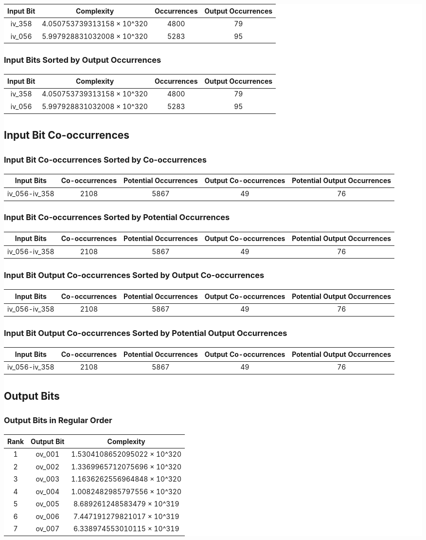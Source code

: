 | Input Bit | Complexity | Occurrences | Output Occurrences |
|:---------:|:----------:|:-----------:|:------------------:|
| iv_358 | 4.050753739313158 × 10^320 | 4800 | 79 |
| iv_056 | 5.997928831032008 × 10^320 | 5283 | 95 |

### Input Bits Sorted by Output Occurrences

| Input Bit | Complexity | Occurrences | Output Occurrences |
|:---------:|:----------:|:-----------:|:------------------:|
| iv_358 | 4.050753739313158 × 10^320 | 4800 | 79 |
| iv_056 | 5.997928831032008 × 10^320 | 5283 | 95 |

## Input Bit Co-occurrences

### Input Bit Co-occurrences Sorted by Co-occurrences

| Input Bits | Co-occurrences | Potential Occurrences | Output Co-occurrences | Potential Output Occurrences |
|:----------:|:--------------:|:---------------------:|:---------------------:|:----------------------------:|
| iv_056-iv_358 | 2108 | 5867 | 49 | 76 |

### Input Bit Co-occurrences Sorted by Potential Occurrences

| Input Bits | Co-occurrences | Potential Occurrences | Output Co-occurrences | Potential Output Occurrences |
|:----------:|:--------------:|:---------------------:|:---------------------:|:----------------------------:|
| iv_056-iv_358 | 2108 | 5867 | 49 | 76 |

### Input Bit Output Co-occurrences Sorted by Output Co-occurrences

| Input Bits | Co-occurrences | Potential Occurrences | Output Co-occurrences | Potential Output Occurrences |
|:----------:|:--------------:|:---------------------:|:---------------------:|:----------------------------:|
| iv_056-iv_358 | 2108 | 5867 | 49 | 76 |

### Input Bit Output Co-occurrences Sorted by Potential Output Occurrences

| Input Bits | Co-occurrences | Potential Occurrences | Output Co-occurrences | Potential Output Occurrences |
|:----------:|:--------------:|:---------------------:|:---------------------:|:----------------------------:|
| iv_056-iv_358 | 2108 | 5867 | 49 | 76 |

## Output Bits

### Output Bits in Regular Order

| Rank | Output Bit | Complexity |
|:----:|:----------:|:----------:|
| 1 | ov_001 | 1.5304108652095022 × 10^320 |
| 2 | ov_002 | 1.3369965712075696 × 10^320 |
| 3 | ov_003 | 1.1636262556964848 × 10^320 |
| 4 | ov_004 | 1.0082482985797556 × 10^320 |
| 5 | ov_005 | 8.689261248583479 × 10^319 |
| 6 | ov_006 | 7.447191279821017 × 10^319 |
| 7 | ov_007 | 6.338974553010115 × 10^319 |